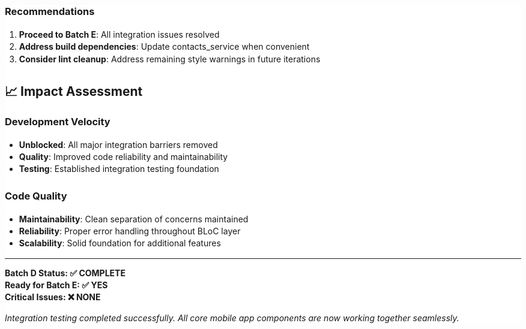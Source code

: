 ### Recommendations
1. **Proceed to Batch E**: All integration issues resolved
2. **Address build dependencies**: Update contacts_service when convenient
3. **Consider lint cleanup**: Address remaining style warnings in future iterations

## 📈 Impact Assessment

### Development Velocity
- **Unblocked**: All major integration barriers removed
- **Quality**: Improved code reliability and maintainability
- **Testing**: Established integration testing foundation

### Code Quality
- **Maintainability**: Clean separation of concerns maintained
- **Reliability**: Proper error handling throughout BLoC layer
- **Scalability**: Solid foundation for additional features

---

**Batch D Status: ✅ COMPLETE**  
**Ready for Batch E: ✅ YES**  
**Critical Issues: ❌ NONE**

*Integration testing completed successfully. All core mobile app components are now working together seamlessly.*

